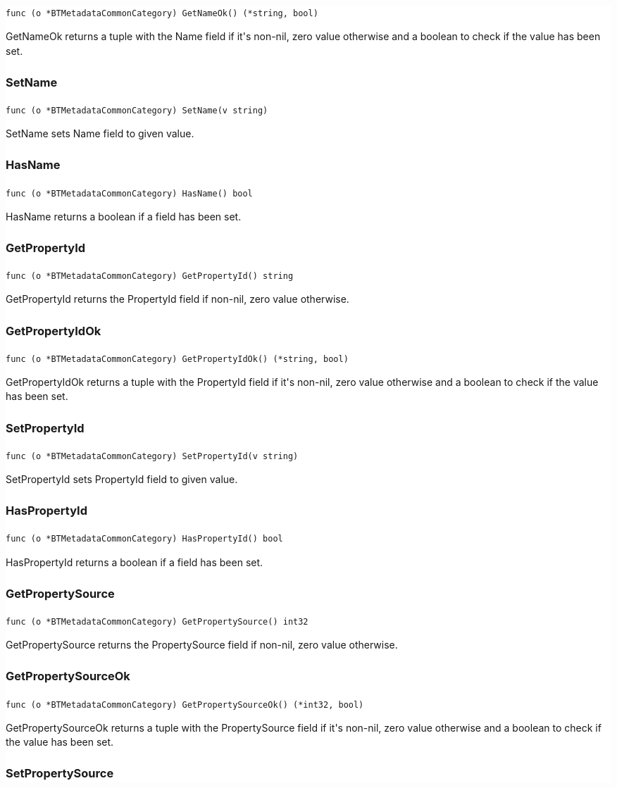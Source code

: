 `func (o *BTMetadataCommonCategory) GetNameOk() (*string, bool)`

GetNameOk returns a tuple with the Name field if it's non-nil, zero value otherwise
and a boolean to check if the value has been set.

### SetName

`func (o *BTMetadataCommonCategory) SetName(v string)`

SetName sets Name field to given value.

### HasName

`func (o *BTMetadataCommonCategory) HasName() bool`

HasName returns a boolean if a field has been set.

### GetPropertyId

`func (o *BTMetadataCommonCategory) GetPropertyId() string`

GetPropertyId returns the PropertyId field if non-nil, zero value otherwise.

### GetPropertyIdOk

`func (o *BTMetadataCommonCategory) GetPropertyIdOk() (*string, bool)`

GetPropertyIdOk returns a tuple with the PropertyId field if it's non-nil, zero value otherwise
and a boolean to check if the value has been set.

### SetPropertyId

`func (o *BTMetadataCommonCategory) SetPropertyId(v string)`

SetPropertyId sets PropertyId field to given value.

### HasPropertyId

`func (o *BTMetadataCommonCategory) HasPropertyId() bool`

HasPropertyId returns a boolean if a field has been set.

### GetPropertySource

`func (o *BTMetadataCommonCategory) GetPropertySource() int32`

GetPropertySource returns the PropertySource field if non-nil, zero value otherwise.

### GetPropertySourceOk

`func (o *BTMetadataCommonCategory) GetPropertySourceOk() (*int32, bool)`

GetPropertySourceOk returns a tuple with the PropertySource field if it's non-nil, zero value otherwise
and a boolean to check if the value has been set.

### SetPropertySource
